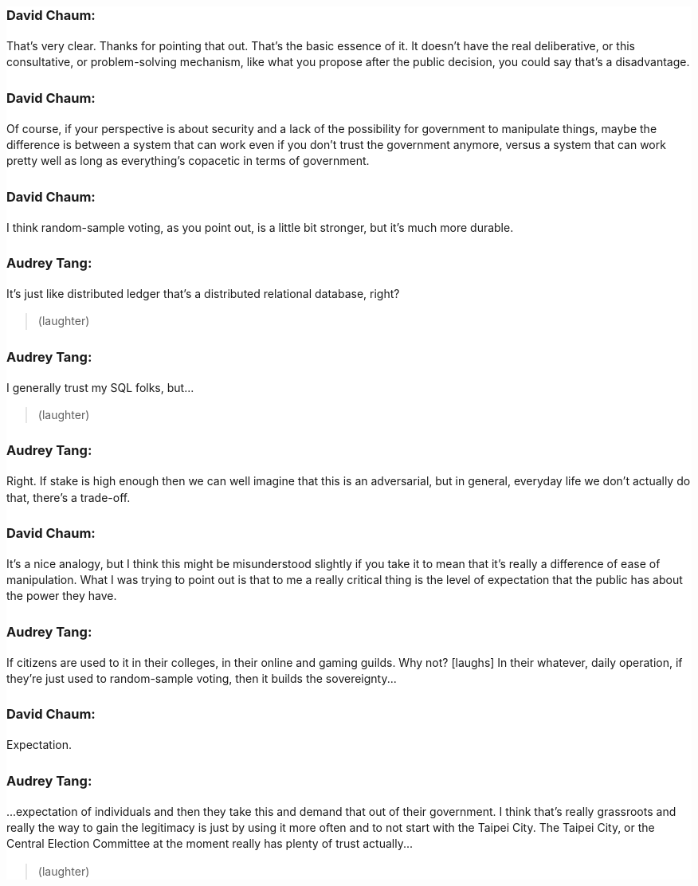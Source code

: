 ### David Chaum:
That’s very clear. Thanks for pointing that out. That’s the basic essence of it. It doesn’t have the real deliberative, or this consultative, or problem-solving mechanism, like what you propose after the public decision, you could say that’s a disadvantage.

### David Chaum:
Of course, if your perspective is about security and a lack of the possibility for government to manipulate things, maybe the difference is between a system that can work even if you don’t trust the government anymore, versus a system that can work pretty well as long as everything’s copacetic in terms of government.

### David Chaum:
I think random-sample voting, as you point out, is a little bit stronger, but it’s much more durable.

### Audrey Tang:
It’s just like distributed ledger that’s a distributed relational database, right?

> (laughter)

### Audrey Tang:
I generally trust my SQL folks, but...

> (laughter)

### Audrey Tang:
Right. If stake is high enough then we can well imagine that this is an adversarial, but in general, everyday life we don’t actually do that, there’s a trade-off.

### David Chaum:
It’s a nice analogy, but I think this might be misunderstood slightly if you take it to mean that it’s really a difference of ease of manipulation. What I was trying to point out is that to me a really critical thing is the level of expectation that the public has about the power they have.

### Audrey Tang:
If citizens are used to it in their colleges, in their online and gaming guilds. Why not? \[laughs\] In their whatever, daily operation, if they’re just used to random-sample voting, then it builds the sovereignty...

### David Chaum:
Expectation.

### Audrey Tang:
...expectation of individuals and then they take this and demand that out of their government. I think that’s really grassroots and really the way to gain the legitimacy is just by using it more often and to not start with the Taipei City. The Taipei City, or the Central Election Committee at the moment really has plenty of trust actually...

> (laughter)
